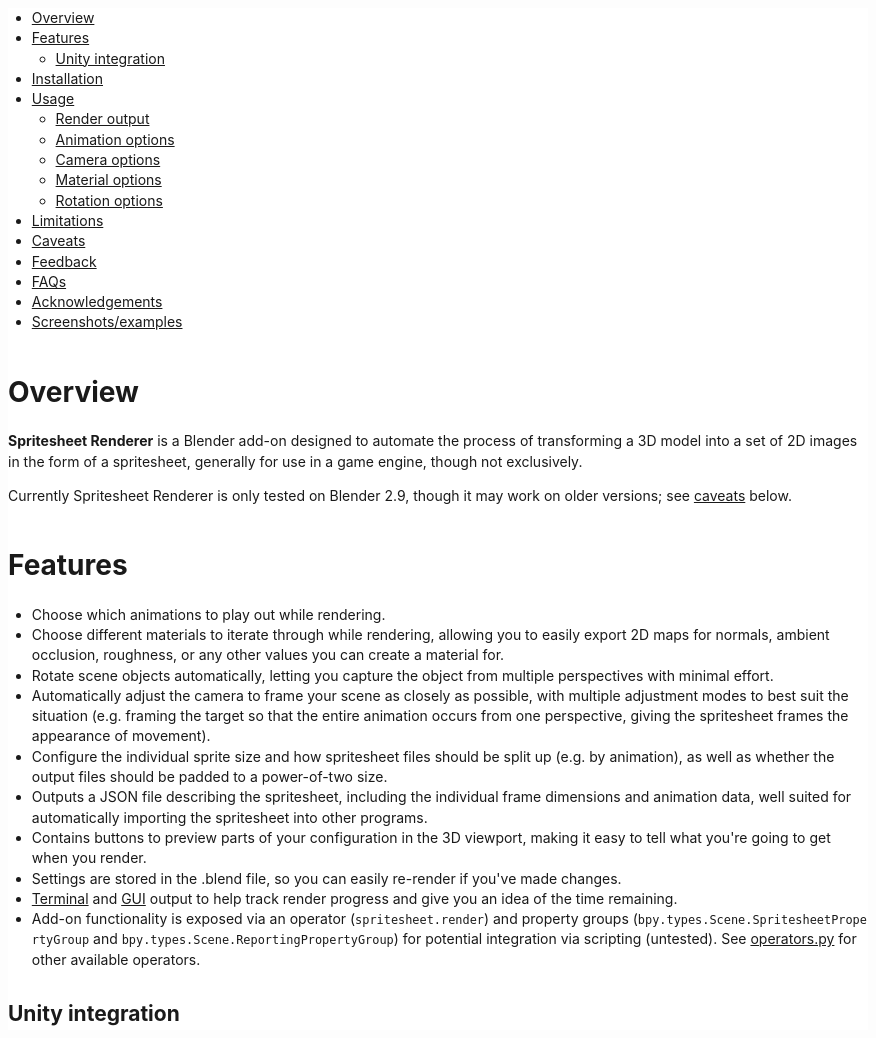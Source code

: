- [Overview](#overview)
- [Features](#features)
	- [Unity integration](#unity-integration)
- [Installation](#installation)
- [Usage](#usage)
	- [Render output](#render-output)
	- [Animation options](#animation-options)
	- [Camera options](#camera-options)
	- [Material options](#material-options)
	- [Rotation options](#rotation-options)
- [Limitations](#limitations)
- [Caveats](#caveats)
- [Feedback](#feedback)
- [FAQs](#faqs)
- [Acknowledgements](#acknowledgements)
- [Screenshots/examples](#screenshotsexamples)

# Overview

**Spritesheet Renderer** is a Blender add-on designed to automate the process of transforming a 3D model into a set of 2D images in the form of a spritesheet, generally for use in a game engine, though not exclusively.

Currently Spritesheet Renderer is only tested on Blender 2.9, though it may work on older versions; see [caveats](#caveats) below.

# Features

* Choose which animations to play out while rendering.
* Choose different materials to iterate through while rendering, allowing you to easily export 2D maps for normals, ambient occlusion, roughness, or any other values you can create a material for.
* Rotate scene objects automatically, letting you capture the object from multiple perspectives with minimal effort.
* Automatically adjust the camera to frame your scene as closely as possible, with multiple adjustment modes to best suit the situation (e.g. framing the target so that the entire animation occurs from one perspective, giving the spritesheet frames the appearance of movement).
* Configure the individual sprite size and how spritesheet files should be split up (e.g. by animation), as well as whether the output files should be padded to a power-of-two size.
* Outputs a JSON file describing the spritesheet, including the individual frame dimensions and animation data, well suited for automatically importing the spritesheet into other programs.
* Contains buttons to preview parts of your configuration in the 3D viewport, making it easy to tell what you're going to get when you render.
* Settings are stored in the .blend file, so you can easily re-render if you've made changes.
* [Terminal](screenshots/terminal_progress_tracking.png) and [GUI](screenshots/ui_progress_tracking.png) output to help track render progress and give you an idea of the time remaining.
* Add-on functionality is exposed via an operator (`spritesheet.render`) and property groups (`bpy.types.Scene.SpritesheetPropertyGroup` and `bpy.types.Scene.ReportingPropertyGroup`) for potential integration via scripting (untested). See [operators.py](operators.py) for other available operators.

## Unity integration
